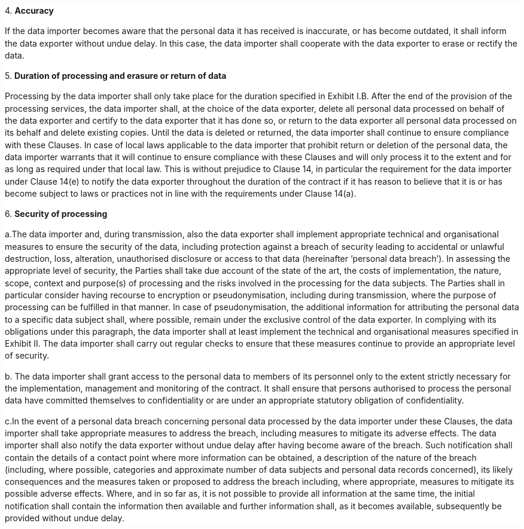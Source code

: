 4\. **Accuracy**

If the data importer becomes aware that the personal data it has received is inaccurate, or has become outdated, it shall inform the data exporter without undue delay. In this case, the data importer shall cooperate with the data exporter to erase or rectify the data. 

5\. **Duration of processing and erasure or return of data**

Processing by the data importer shall only take place for the duration specified in Exhibit I.B. After the end of the provision of the processing services, the data importer shall, at the choice of the data exporter, delete all personal data processed on behalf of the data exporter and certify to the data exporter that it has done so, or return to the data exporter all personal data processed on its behalf and delete existing copies. Until the data is deleted or returned, the data importer shall continue to ensure compliance with these Clauses. In case of local laws applicable to the data importer that prohibit return or deletion of the personal data, the data importer warrants that it will continue to ensure compliance with these Clauses and will only process it to the extent and for as long as required under that local law. This is without prejudice to Clause 14, in particular the requirement for the data importer under Clause 14(e) to notify the data exporter throughout the duration of the contract if it has reason to believe that it is or has become subject to laws or practices not in line with the requirements under Clause 14(a). 

6\. **Security of processing**

a.The data importer and, during transmission, also the data exporter shall implement appropriate technical and organisational measures to ensure the security of the data, including protection against a breach of security leading to accidental or unlawful destruction, loss, alteration, unauthorised disclosure or access to that data (hereinafter ‘personal data breach’). In assessing the appropriate level of security, the Parties shall take due account of the state of the art, the costs of implementation, the nature, scope, context and purpose(s) of processing and the risks involved in the processing for the data subjects. The Parties shall in particular consider having recourse to encryption or pseudonymisation, including during transmission, where the purpose of processing can be fulfilled in that manner. In case of pseudonymisation, the additional information for attributing the personal data to a specific data subject shall, where possible, remain under the exclusive control of the data exporter. In complying with its obligations under this paragraph, the data importer shall at least implement the technical and organisational measures specified in Exhibit II. The data importer shall carry out regular checks to ensure that these measures continue to provide an appropriate level of security. 

b. The data importer shall grant access to the personal data to members of its personnel only to the extent strictly necessary for the implementation, management and monitoring of the contract. It shall ensure that persons authorised to process the personal data have committed themselves to confidentiality or are under an appropriate statutory obligation of confidentiality. 

c.In the event of a personal data breach concerning personal data processed by the data importer under these Clauses, the data importer shall take appropriate measures to address the breach, including measures to mitigate its adverse effects. The data importer shall also notify the data exporter without undue delay after having become aware of the breach. Such notification shall contain the details of a contact point where more information can be obtained, a description of the nature of the breach (including, where possible, categories and approximate number of data subjects and personal data records concerned), its likely consequences and the measures taken or proposed to address the breach including, where appropriate, measures to mitigate its possible adverse effects. Where, and in so far as, it is not possible to provide all information at the same time, the initial notification shall contain the information then available and further information shall, as it becomes available, subsequently be provided without undue delay. 
